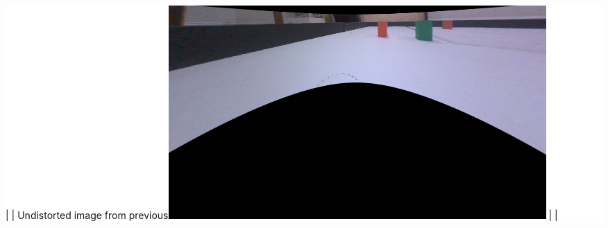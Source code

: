 |                                                        | Undistorted image from previous![cooked IMAGE](./img/docs/undistorted.png) |                                                    |